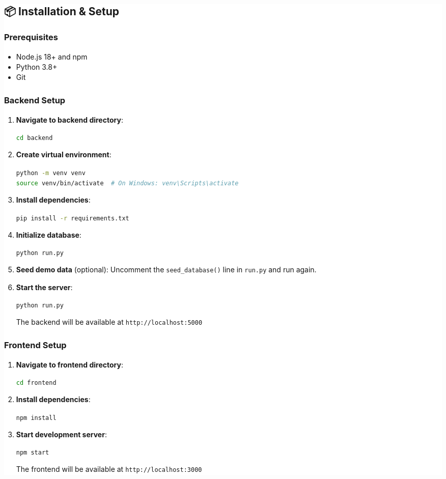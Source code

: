 ## 📦 Installation & Setup

### Prerequisites
- Node.js 18+ and npm
- Python 3.8+
- Git

### Backend Setup

1. **Navigate to backend directory**:
   ```bash
   cd backend
   ```

2. **Create virtual environment**:
   ```bash
   python -m venv venv
   source venv/bin/activate  # On Windows: venv\Scripts\activate
   ```

3. **Install dependencies**:
   ```bash
   pip install -r requirements.txt
   ```

4. **Initialize database**:
   ```bash
   python run.py
   ```

5. **Seed demo data** (optional):
   Uncomment the `seed_database()` line in `run.py` and run again.

6. **Start the server**:
   ```bash
   python run.py
   ```
   The backend will be available at `http://localhost:5000`

### Frontend Setup

1. **Navigate to frontend directory**:
   ```bash
   cd frontend
   ```

2. **Install dependencies**:
   ```bash
   npm install
   ```

3. **Start development server**:
   ```bash
   npm start
   ```
   The frontend will be available at `http://localhost:3000`
